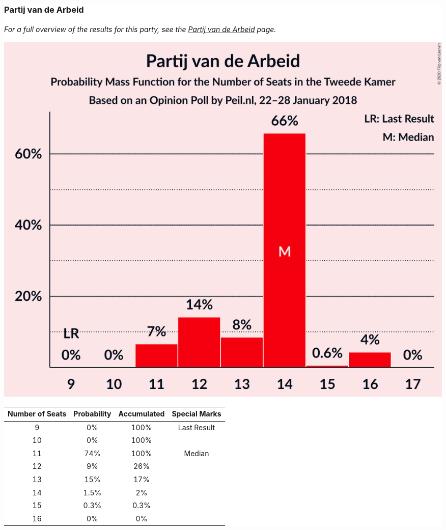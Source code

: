 ### Partij van de Arbeid

*For a full overview of the results for this party, see the [Partij van de Arbeid](party-partijvandearbeid.html) page.*

![Graph with seats probability mass function not yet produced](2018-01-28-Peilnl-seats-pmf-partijvandearbeid.png "Seats Probability Mass Function")

| Number of Seats | Probability | Accumulated | Special Marks |
|:---------------:|:-----------:|:-----------:|:-------------:|
| 9 | 0% | 100% | Last Result |
| 10 | 0% | 100% |  |
| 11 | 74% | 100% | Median |
| 12 | 9% | 26% |  |
| 13 | 15% | 17% |  |
| 14 | 1.5% | 2% |  |
| 15 | 0.3% | 0.3% |  |
| 16 | 0% | 0% |  |
